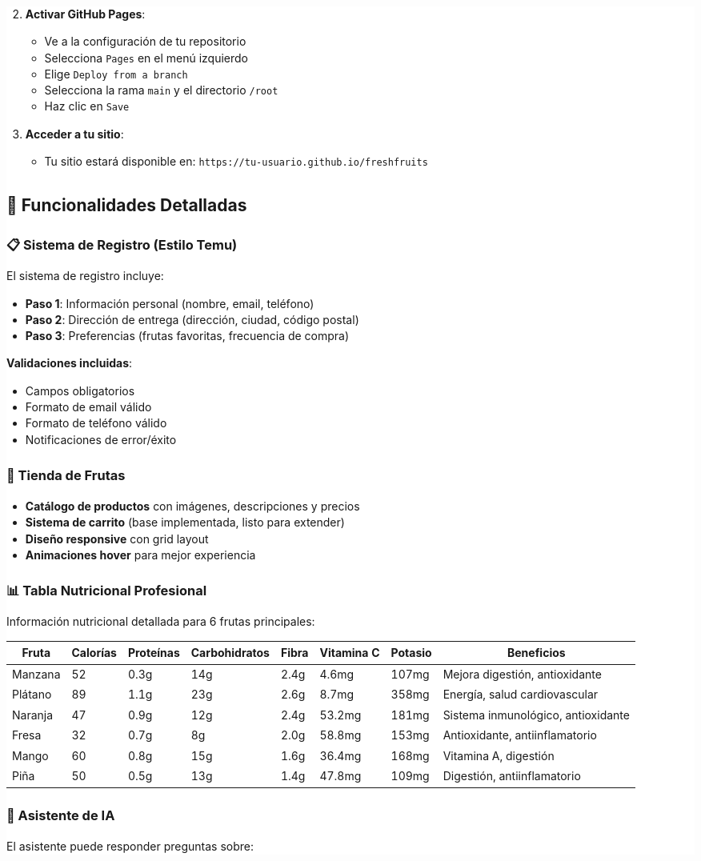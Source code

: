 2. **Activar GitHub Pages**:
   - Ve a la configuración de tu repositorio
   - Selecciona `Pages` en el menú izquierdo
   - Elige `Deploy from a branch`
   - Selecciona la rama `main` y el directorio `/root`
   - Haz clic en `Save`

3. **Acceder a tu sitio**:
   - Tu sitio estará disponible en: `https://tu-usuario.github.io/freshfruits`

## 🎯 Funcionalidades Detalladas

### 📋 Sistema de Registro (Estilo Temu)

El sistema de registro incluye:

- **Paso 1**: Información personal (nombre, email, teléfono)
- **Paso 2**: Dirección de entrega (dirección, ciudad, código postal)
- **Paso 3**: Preferencias (frutas favoritas, frecuencia de compra)

**Validaciones incluidas**:
- Campos obligatorios
- Formato de email válido
- Formato de teléfono válido
- Notificaciones de error/éxito

### 🛒 Tienda de Frutas

- **Catálogo de productos** con imágenes, descripciones y precios
- **Sistema de carrito** (base implementada, listo para extender)
- **Diseño responsive** con grid layout
- **Animaciones hover** para mejor experiencia

### 📊 Tabla Nutricional Profesional

Información nutricional detallada para 6 frutas principales:

| Fruta | Calorías | Proteínas | Carbohidratos | Fibra | Vitamina C | Potasio | Beneficios |
|-------|----------|-----------|---------------|-------|------------|---------|------------|
| Manzana | 52 | 0.3g | 14g | 2.4g | 4.6mg | 107mg | Mejora digestión, antioxidante |
| Plátano | 89 | 1.1g | 23g | 2.6g | 8.7mg | 358mg | Energía, salud cardiovascular |
| Naranja | 47 | 0.9g | 12g | 2.4g | 53.2mg | 181mg | Sistema inmunológico, antioxidante |
| Fresa | 32 | 0.7g | 8g | 2.0g | 58.8mg | 153mg | Antioxidante, antiinflamatorio |
| Mango | 60 | 0.8g | 15g | 1.6g | 36.4mg | 168mg | Vitamina A, digestión |
| Piña | 50 | 0.5g | 13g | 1.4g | 47.8mg | 109mg | Digestión, antiinflamatorio |

### 🤖 Asistente de IA

El asistente puede responder preguntas sobre:
